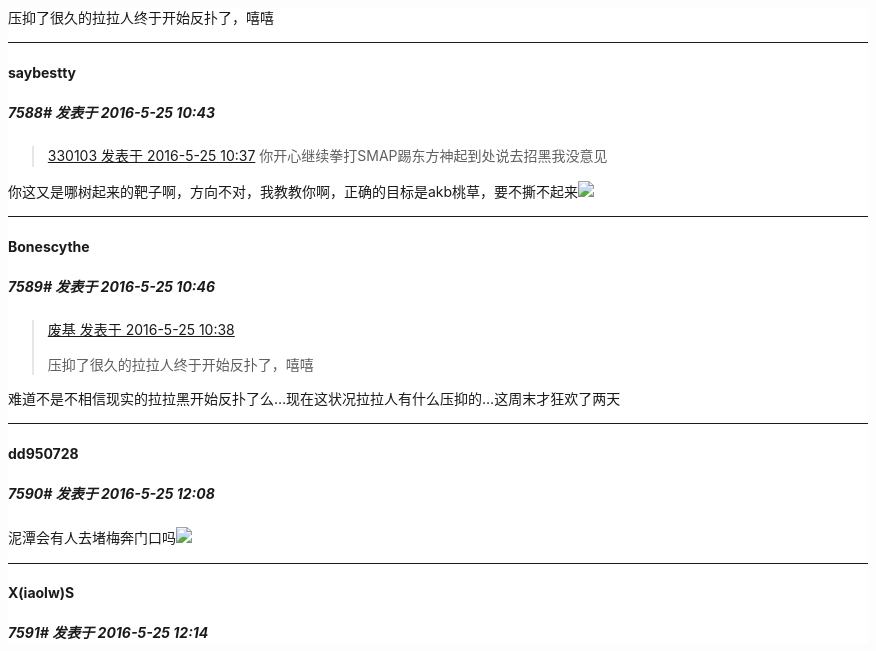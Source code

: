 
压抑了很久的拉拉人终于开始反扑了，嘻嘻







*****

####  saybestty  
##### 7588#       发表于 2016-5-25 10:43



<blockquote><a href="httphttps://bbs.saraba1st.com/2b/forum.php?mod=redirect&amp;amp;goto=findpost&amp;amp;pid=32522391&amp;amp;ptid=1247722" target="_blank">330103 发表于 2016-5-25 10:37</a>
你开心继续拳打SMAP踢东方神起到处说去招黑我没意见</blockquote>
你这又是哪树起来的靶子啊，方向不对，我教教你啊，正确的目标是akb桃草，要不撕不起来<img src="https://static.saraba1st.com/image/smiley/carton/172.jpg" referrerpolicy="no-referrer">







*****

####  Bonescythe  
##### 7589#       发表于 2016-5-25 10:46



<blockquote><a href="httphttps://bbs.saraba1st.com/2b/forum.php?mod=redirect&amp;goto=findpost&amp;pid=32522401&amp;ptid=1247722" target="_blank">废基 发表于 2016-5-25 10:38</a>

压抑了很久的拉拉人终于开始反扑了，嘻嘻</blockquote>
难道不是不相信现实的拉拉黑开始反扑了么…现在这状况拉拉人有什么压抑的…这周末才狂欢了两天







*****

####  dd950728  
##### 7590#       发表于 2016-5-25 12:08




泥潭会有人去堵梅奔门口吗<img src="https://static.saraba1st.com/image/smiley/face/00.gif" referrerpolicy="no-referrer">







*****

####  X(iaolw)S  
##### 7591#       发表于 2016-5-25 12:14
